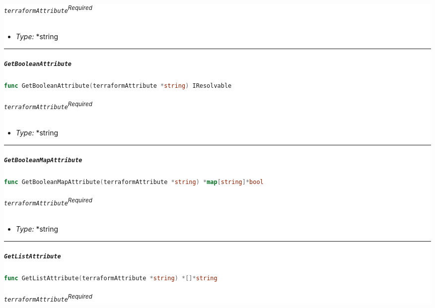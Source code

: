 ###### `terraformAttribute`<sup>Required</sup> <a name="terraformAttribute" id="@cdktf/provider-snowflake.dataSnowflakeRoles.DataSnowflakeRolesRolesOutputReference.getAnyMapAttribute.parameter.terraformAttribute"></a>

- *Type:* *string

---

##### `GetBooleanAttribute` <a name="GetBooleanAttribute" id="@cdktf/provider-snowflake.dataSnowflakeRoles.DataSnowflakeRolesRolesOutputReference.getBooleanAttribute"></a>

```go
func GetBooleanAttribute(terraformAttribute *string) IResolvable
```

###### `terraformAttribute`<sup>Required</sup> <a name="terraformAttribute" id="@cdktf/provider-snowflake.dataSnowflakeRoles.DataSnowflakeRolesRolesOutputReference.getBooleanAttribute.parameter.terraformAttribute"></a>

- *Type:* *string

---

##### `GetBooleanMapAttribute` <a name="GetBooleanMapAttribute" id="@cdktf/provider-snowflake.dataSnowflakeRoles.DataSnowflakeRolesRolesOutputReference.getBooleanMapAttribute"></a>

```go
func GetBooleanMapAttribute(terraformAttribute *string) *map[string]*bool
```

###### `terraformAttribute`<sup>Required</sup> <a name="terraformAttribute" id="@cdktf/provider-snowflake.dataSnowflakeRoles.DataSnowflakeRolesRolesOutputReference.getBooleanMapAttribute.parameter.terraformAttribute"></a>

- *Type:* *string

---

##### `GetListAttribute` <a name="GetListAttribute" id="@cdktf/provider-snowflake.dataSnowflakeRoles.DataSnowflakeRolesRolesOutputReference.getListAttribute"></a>

```go
func GetListAttribute(terraformAttribute *string) *[]*string
```

###### `terraformAttribute`<sup>Required</sup> <a name="terraformAttribute" id="@cdktf/provider-snowflake.dataSnowflakeRoles.DataSnowflakeRolesRolesOutputReference.getListAttribute.parameter.terraformAttribute"></a>
